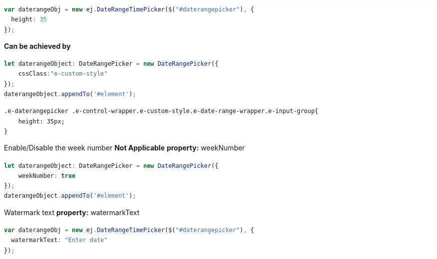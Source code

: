 ```ts
var daterangeObj = new ej.DateRangeTimePicker($("#daterangepicker"), {
  height: 35
});
```

</td>
<td>
<b>Can be achieved by</b>

```ts
let daterangeObject: DateRangePicker = new DateRangePicker({
    cssClass:"e-custom-style"
});
daterangeObject.appendTo('#element');
```

```
.e-daterangepicker .e-control-wrapper.e-custom-style.e-date-range-wrapper.e-input-group{
    height: 35px;
}
```

</td>
</tr>
<tr>
<td>
Enable/Disable the week number
</td>
<td>
<b>Not Applicable</b>
</td>
<td>
<b>property:</b> weekNumber

```ts
let daterangeObject: DateRangePicker = new DateRangePicker({
    weekNumber: true
});
daterangeObject.appendTo('#element');
```

</td>
</tr>
<tr>
<td>
Watermark text
</td>
<td>
<b>property:</b> watermarkText

```ts
var daterangeObj = new ej.DateRangeTimePicker($("#daterangepicker"), {
  watermarkText: "Enter date"
});
```
